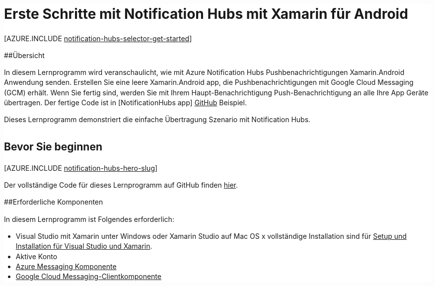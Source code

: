 <properties
    pageTitle="Erste Schritte mit Notification Hubs für apps Xamarin.Android | Microsoft Azure"
    description="In diesem Lernprogramm erfahren Sie, wie Sie Azure Notification Hubs Pushbenachrichtigungen Xamarin Android-Anwendung senden."
    authors="ysxu"
    manager="erikre"
    editor=""
    services="notification-hubs"
    documentationCenter="xamarin"/>

<tags
    ms.service="notification-hubs"
    ms.workload="mobile"
    ms.tgt_pltfrm="mobile-xamarin-android"
    ms.devlang="dotnet"
    ms.topic="hero-article"
    ms.date="06/29/2016"
    ms.author="yuaxu"/>

# <a name="get-started-with-notification-hubs-with-xamarin-for-android"></a>Erste Schritte mit Notification Hubs mit Xamarin für Android

[AZURE.INCLUDE [notification-hubs-selector-get-started](../../includes/notification-hubs-selector-get-started.md)]

##<a name="overview"></a>Übersicht

In diesem Lernprogramm wird veranschaulicht, wie mit Azure Notification Hubs Pushbenachrichtigungen Xamarin.Android Anwendung senden.
Erstellen Sie eine leere Xamarin.Android app, die Pushbenachrichtigungen mit Google Cloud Messaging (GCM) erhält. Wenn Sie fertig sind, werden Sie mit Ihrem Haupt-Benachrichtigung Push-Benachrichtigung an alle Ihre App Geräte übertragen. Der fertige Code ist in [NotificationHubs app] [ GitHub] Beispiel.

Dieses Lernprogramm demonstriert die einfache Übertragung Szenario mit Notification Hubs.


## <a name="before-you-begin"></a>Bevor Sie beginnen

[AZURE.INCLUDE [notification-hubs-hero-slug](../../includes/notification-hubs-hero-slug.md)]

Der vollständige Code für dieses Lernprogramm auf GitHub finden [hier](https://github.com/Azure/azure-notificationhubs-samples/tree/master/dotnet/Xamarin/GetStartedXamarinAndroid).



##<a name="prerequisites"></a>Erforderliche Komponenten

In diesem Lernprogramm ist Folgendes erforderlich:

+ Visual Studio mit Xamarin unter Windows oder Xamarin Studio auf Mac OS x vollständige Installation sind für [Setup und Installation für Visual Studio und Xamarin](https://msdn.microsoft.com/library/mt613162.aspx).
+ Aktive Konto
+ [Azure Messaging Komponente]
+ [Google Cloud Messaging-Clientkomponente]


[Enable Google Cloud Messaging]: #register
[Configure your Notification Hub]: #configure-hub
[Connecting your app to the Notification Hub]: #connecting-app
[Run your app with the emulator]: #run-app
[Send notifications from your back-end]: #send
[11]: ./media/partner-xamarin-notification-hubs-android-get-started/notification-hub-configure-android.png
[13]: ./media/partner-xamarin-notification-hubs-android-get-started/notification-hub-create-xamarin-android-app1.png
[15]: ./media/partner-xamarin-notification-hubs-android-get-started/notification-hub-create-xamarin-android-app3.png
[18]: ./media/partner-xamarin-notification-hubs-android-get-started/notification-hub-create-android-app7.png
[19]: ./media/partner-xamarin-notification-hubs-android-get-started/notification-hub-create-android-app8.png
[20]: ./media/partner-xamarin-notification-hubs-android-get-started/notification-hub-create-console-app.png
[21]: ./media/partner-xamarin-notification-hubs-android-get-started/notification-hub-android-toast.png
[22]: ./media/partner-xamarin-notification-hubs-android-get-started/notification-hub-scheduler1.png
[23]: ./media/partner-xamarin-notification-hubs-android-get-started/notification-hub-scheduler2.png
[30]: ./media/partner-xamarin-notification-hubs-android-get-started/notification-hubs-debug-hub-gcm.png
[Submit an app page]: http://go.microsoft.com/fwlink/p/?LinkID=266582
[My Applications]: http://go.microsoft.com/fwlink/p/?LinkId=262039
[Live SDK for Windows]: http://go.microsoft.com/fwlink/p/?LinkId=262253
[Erste Schritte mit Mobile Dienste]: /develop/mobile/tutorials/get-started-xamarin-android/#create-new-service
[JavaScript and HTML]: /develop/mobile/tutorials/get-started-with-push-js
[Azure-Verwaltungsportal]: https://manage.windowsazure.com/
[wns object]: http://go.microsoft.com/fwlink/p/?LinkId=260591
[Benachrichtigung Hubs Anleitung]: http://msdn.microsoft.com/library/jj927170.aspx
[Benachrichtigung Hubs Vorgehensweisen für Android]: http://msdn.microsoft.com/library/dn282661.aspx
[Benachrichtigungshubs mit der Push-Benachrichtigung an Benutzer]: /manage/services/notification-hubs/notify-users-aspnet
[Verwenden Sie Benachrichtigungshubs zum Senden von Nachrichten]: /manage/services/notification-hubs/breaking-news-dotnet
[GCMClient Component page]: http://components.xamarin.com/view/GCMClient
[Xamarin.NotificationHub GitHub page]: https://github.com/SaschaDittmann/Xamarin.NotificationHub
[GitHub]: http://go.microsoft.com/fwlink/p/?LinkId=331329
[Google Cloud Messaging-Clientkomponente]: http://components.xamarin.com/view/GCMClient/
[Azure Messaging Komponente]: http://components.xamarin.com/view/azure-messaging